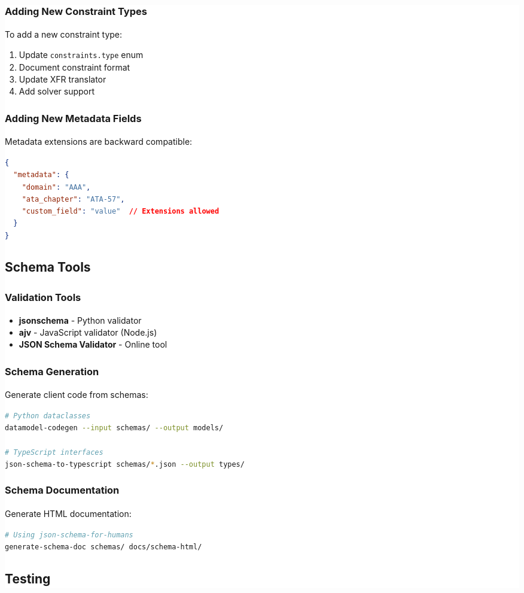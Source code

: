 ### Adding New Constraint Types

To add a new constraint type:

1. Update `constraints.type` enum
2. Document constraint format
3. Update XFR translator
4. Add solver support

### Adding New Metadata Fields

Metadata extensions are backward compatible:

```json
{
  "metadata": {
    "domain": "AAA",
    "ata_chapter": "ATA-57",
    "custom_field": "value"  // Extensions allowed
  }
}
```

## Schema Tools

### Validation Tools

- **jsonschema** - Python validator
- **ajv** - JavaScript validator (Node.js)
- **JSON Schema Validator** - Online tool

### Schema Generation

Generate client code from schemas:

```bash
# Python dataclasses
datamodel-codegen --input schemas/ --output models/

# TypeScript interfaces
json-schema-to-typescript schemas/*.json --output types/
```

### Schema Documentation

Generate HTML documentation:

```bash
# Using json-schema-for-humans
generate-schema-doc schemas/ docs/schema-html/
```

## Testing

